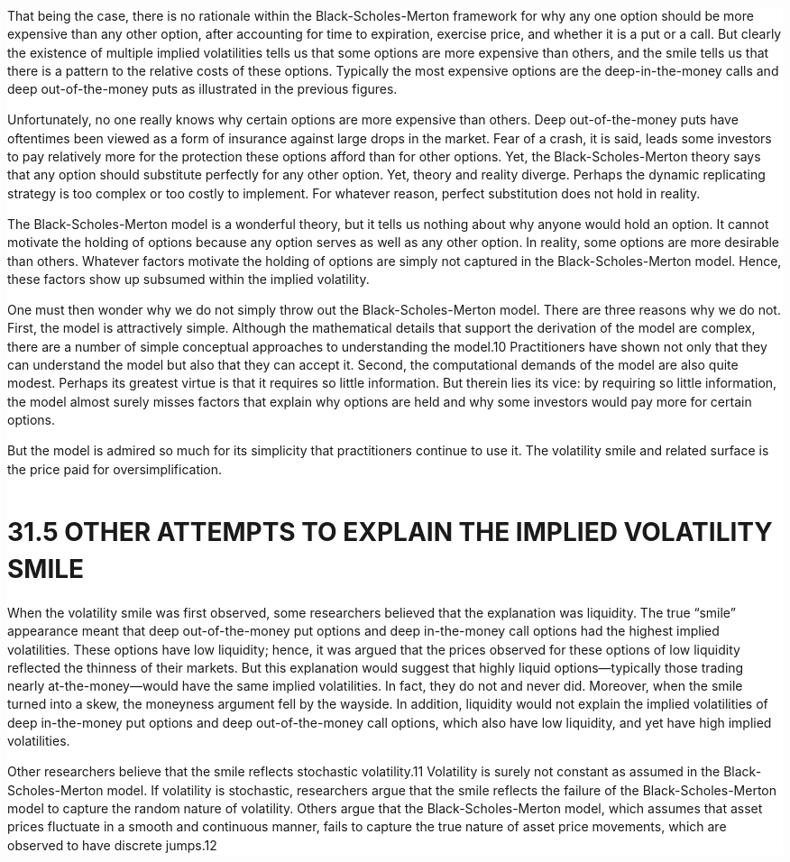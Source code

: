 That being the case, there is no rationale within the Black-Scholes-Merton framework for why any one option should be more expensive than any other option, after accounting for time to expiration, exercise price, and whether it is a put or a call. But clearly the existence of multiple implied volatilities tells us that some options are more expensive than others, and the smile tells us that there is a pattern to the relative costs of these options. Typically the most expensive options are the deep-in-the-money calls and deep out-of-the-money puts as illustrated in the previous figures.  

Unfortunately, no one really knows why certain options are more expensive than others. Deep out-of-the-money puts have oftentimes been viewed as a form of insurance against large drops in the market. Fear of a crash, it is said, leads some investors to pay relatively more for the protection these options afford than for other options. Yet, the Black-Scholes-Merton theory says that any option should substitute perfectly for any other option. Yet, theory and reality diverge. Perhaps the dynamic replicating strategy is too complex or too costly to implement. For whatever reason, perfect substitution does not hold in reality.  

The Black-Scholes-Merton model is a wonderful theory, but it tells us nothing about why anyone would hold an option. It cannot motivate the holding of options because any option serves as well as any other option. In reality, some options are more desirable than others. Whatever factors motivate the holding of options are simply not captured in the Black-Scholes-Merton model. Hence, these factors show up subsumed within the implied volatility.  

One must then wonder why we do not simply throw out the Black-Scholes-Merton model. There are three reasons why we do not. First, the model is attractively simple. Although the mathematical details that support the derivation of the model are complex, there are a number of simple conceptual approaches to understanding the model.10 Practitioners have shown not only that they can understand the model but also that they can accept it. Second, the computational demands of the model are also quite modest. Perhaps its greatest virtue is that it requires so little information. But therein lies its vice: by requiring so little information, the model almost surely misses factors that explain why options are held and why some investors would pay more for certain options.  

But the model is admired so much for its simplicity that practitioners continue to use it. The volatility smile and related surface is the price paid for oversimplification.  

# 31.5 OTHER ATTEMPTS TO EXPLAIN THE IMPLIED VOLATILITY SMILE  

When the volatility smile was first observed, some researchers believed that the explanation was liquidity. The true “smile” appearance meant that deep out-of-the-money put options and deep in-the-money call options had the highest implied volatilities. These options have low liquidity; hence, it was argued that the prices observed for these options of low liquidity reflected the thinness of their markets. But this explanation would suggest that highly liquid options—typically those trading nearly at-the-money—would have the same implied volatilities. In fact, they do not and never did. Moreover, when the smile turned into a skew, the moneyness argument fell by the wayside. In addition, liquidity would not explain the implied volatilities of deep in-the-money put options and deep out-of-the-money call options, which also have low liquidity, and yet have high implied volatilities.  

Other researchers believe that the smile reflects stochastic volatility.11 Volatility is surely not constant as assumed in the Black-Scholes-Merton model. If volatility is stochastic, researchers argue that the smile reflects the failure of the Black-Scholes-Merton model to capture the random nature of volatility. Others argue that the Black-Scholes-Merton model, which assumes that asset prices fluctuate in a smooth and continuous manner, fails to capture the true nature of asset price movements, which are observed to have discrete jumps.12  
